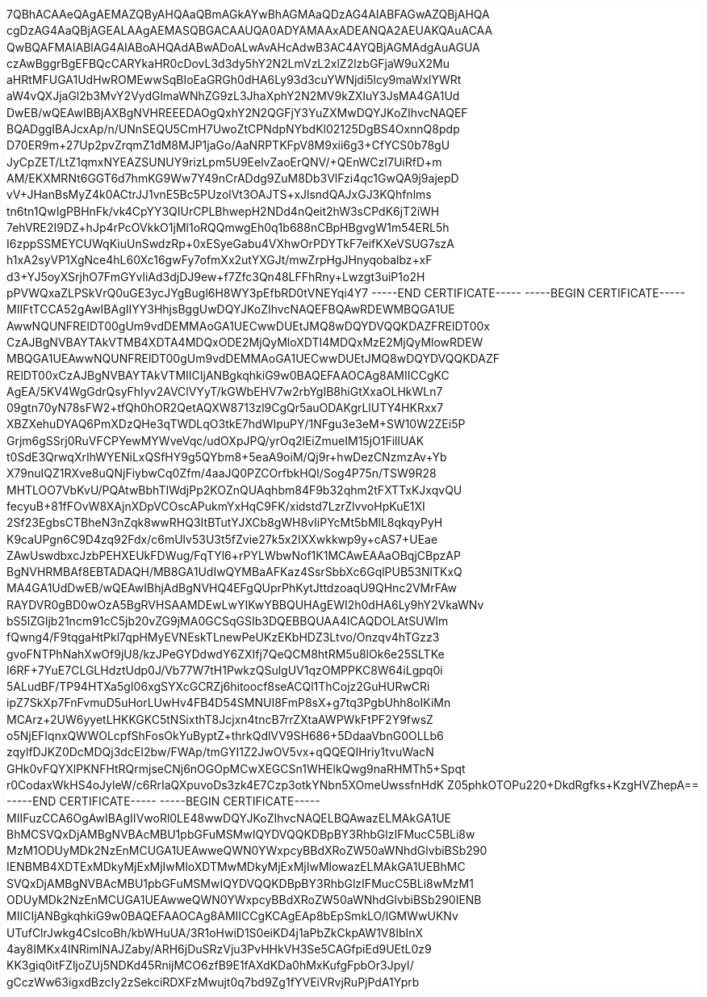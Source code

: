 7QBhACAAeQAgAEMAZQByAHQAaQBmAGkAYwBhAGMAaQDzAG4AIABFAGwAZQBjAHQA
cgDzAG4AaQBjAGEALAAgAEMASQBGACAAUQA0ADYAMAAxADEANQA2AEUAKQAuACAA
QwBQAFMAIABlAG4AIABoAHQAdABwADoALwAvAHcAdwB3AC4AYQBjAGMAdgAuAGUA
czAwBggrBgEFBQcCARYkaHR0cDovL3d3dy5hY2N2LmVzL2xlZ2lzbGFjaW9uX2Mu
aHRtMFUGA1UdHwROMEwwSqBIoEaGRGh0dHA6Ly93d3cuYWNjdi5lcy9maWxlYWRt
aW4vQXJjaGl2b3MvY2VydGlmaWNhZG9zL3JhaXphY2N2MV9kZXIuY3JsMA4GA1Ud
DwEB/wQEAwIBBjAXBgNVHREEEDAOgQxhY2N2QGFjY3YuZXMwDQYJKoZIhvcNAQEF
BQADggIBAJcxAp/n/UNnSEQU5CmH7UwoZtCPNdpNYbdKl02125DgBS4OxnnQ8pdp
D70ER9m+27Up2pvZrqmZ1dM8MJP1jaGo/AaNRPTKFpV8M9xii6g3+CfYCS0b78gU
JyCpZET/LtZ1qmxNYEAZSUNUY9rizLpm5U9EelvZaoErQNV/+QEnWCzI7UiRfD+m
AM/EKXMRNt6GGT6d7hmKG9Ww7Y49nCrADdg9ZuM8Db3VlFzi4qc1GwQA9j9ajepD
vV+JHanBsMyZ4k0ACtrJJ1vnE5Bc5PUzolVt3OAJTS+xJlsndQAJxGJ3KQhfnlms
tn6tn1QwIgPBHnFk/vk4CpYY3QIUrCPLBhwepH2NDd4nQeit2hW3sCPdK6jT2iWH
7ehVRE2I9DZ+hJp4rPcOVkkO1jMl1oRQQmwgEh0q1b688nCBpHBgvgW1m54ERL5h
I6zppSSMEYCUWqKiuUnSwdzRp+0xESyeGabu4VXhwOrPDYTkF7eifKXeVSUG7szA
h1xA2syVP1XgNce4hL60Xc16gwFy7ofmXx2utYXGJt/mwZrpHgJHnyqobalbz+xF
d3+YJ5oyXSrjhO7FmGYvliAd3djDJ9ew+f7Zfc3Qn48LFFhRny+Lwzgt3uiP1o2H
pPVWQxaZLPSkVrQ0uGE3ycJYgBugl6H8WY3pEfbRD0tVNEYqi4Y7
-----END CERTIFICATE-----
-----BEGIN CERTIFICATE-----
MIIFtTCCA52gAwIBAgIIYY3HhjsBggUwDQYJKoZIhvcNAQEFBQAwRDEWMBQGA1UE
AwwNQUNFRElDT00gUm9vdDEMMAoGA1UECwwDUEtJMQ8wDQYDVQQKDAZFRElDT00x
CzAJBgNVBAYTAkVTMB4XDTA4MDQxODE2MjQyMloXDTI4MDQxMzE2MjQyMlowRDEW
MBQGA1UEAwwNQUNFRElDT00gUm9vdDEMMAoGA1UECwwDUEtJMQ8wDQYDVQQKDAZF
RElDT00xCzAJBgNVBAYTAkVTMIICIjANBgkqhkiG9w0BAQEFAAOCAg8AMIICCgKC
AgEA/5KV4WgGdrQsyFhIyv2AVClVYyT/kGWbEHV7w2rbYgIB8hiGtXxaOLHkWLn7
09gtn70yN78sFW2+tfQh0hOR2QetAQXW8713zl9CgQr5auODAKgrLlUTY4HKRxx7
XBZXehuDYAQ6PmXDzQHe3qTWDLqO3tkE7hdWIpuPY/1NFgu3e3eM+SW10W2ZEi5P
Grjm6gSSrj0RuVFCPYewMYWveVqc/udOXpJPQ/yrOq2lEiZmueIM15jO1FillUAK
t0SdE3QrwqXrIhWYENiLxQSfHY9g5QYbm8+5eaA9oiM/Qj9r+hwDezCNzmzAv+Yb
X79nuIQZ1RXve8uQNjFiybwCq0Zfm/4aaJQ0PZCOrfbkHQl/Sog4P75n/TSW9R28
MHTLOO7VbKvU/PQAtwBbhTIWdjPp2KOZnQUAqhbm84F9b32qhm2tFXTTxKJxqvQU
fecyuB+81fFOvW8XAjnXDpVCOscAPukmYxHqC9FK/xidstd7LzrZlvvoHpKuE1XI
2Sf23EgbsCTBheN3nZqk8wwRHQ3ItBTutYJXCb8gWH8vIiPYcMt5bMlL8qkqyPyH
K9caUPgn6C9D4zq92Fdx/c6mUlv53U3t5fZvie27k5x2IXXwkkwp9y+cAS7+UEae
ZAwUswdbxcJzbPEHXEUkFDWug/FqTYl6+rPYLWbwNof1K1MCAwEAAaOBqjCBpzAP
BgNVHRMBAf8EBTADAQH/MB8GA1UdIwQYMBaAFKaz4SsrSbbXc6GqlPUB53NlTKxQ
MA4GA1UdDwEB/wQEAwIBhjAdBgNVHQ4EFgQUprPhKytJttdzoaqU9QHnc2VMrFAw
RAYDVR0gBD0wOzA5BgRVHSAAMDEwLwYIKwYBBQUHAgEWI2h0dHA6Ly9hY2VkaWNv
bS5lZGljb21ncm91cC5jb20vZG9jMA0GCSqGSIb3DQEBBQUAA4ICAQDOLAtSUWIm
fQwng4/F9tqgaHtPkl7qpHMyEVNEskTLnewPeUKzEKbHDZ3Ltvo/Onzqv4hTGzz3
gvoFNTPhNahXwOf9jU8/kzJPeGYDdwdY6ZXIfj7QeQCM8htRM5u8lOk6e25SLTKe
I6RF+7YuE7CLGLHdztUdp0J/Vb77W7tH1PwkzQSulgUV1qzOMPPKC8W64iLgpq0i
5ALudBF/TP94HTXa5gI06xgSYXcGCRZj6hitoocf8seACQl1ThCojz2GuHURwCRi
ipZ7SkXp7FnFvmuD5uHorLUwHv4FB4D54SMNUI8FmP8sX+g7tq3PgbUhh8oIKiMn
MCArz+2UW6yyetLHKKGKC5tNSixthT8Jcjxn4tncB7rrZXtaAWPWkFtPF2Y9fwsZ
o5NjEFIqnxQWWOLcpfShFosOkYuByptZ+thrkQdlVV9SH686+5DdaaVbnG0OLLb6
zqylfDJKZ0DcMDQj3dcEI2bw/FWAp/tmGYI1Z2JwOV5vx+qQQEQIHriy1tvuWacN
GHk0vFQYXlPKNFHtRQrmjseCNj6nOGOpMCwXEGCSn1WHElkQwg9naRHMTh5+Spqt
r0CodaxWkHS4oJyleW/c6RrIaQXpuvoDs3zk4E7Czp3otkYNbn5XOmeUwssfnHdK
Z05phkOTOPu220+DkdRgfks+KzgHVZhepA==
-----END CERTIFICATE-----
-----BEGIN CERTIFICATE-----
MIIFuzCCA6OgAwIBAgIIVwoRl0LE48wwDQYJKoZIhvcNAQELBQAwazELMAkGA1UE
BhMCSVQxDjAMBgNVBAcMBU1pbGFuMSMwIQYDVQQKDBpBY3RhbGlzIFMucC5BLi8w
MzM1ODUyMDk2NzEnMCUGA1UEAwweQWN0YWxpcyBBdXRoZW50aWNhdGlvbiBSb290
IENBMB4XDTExMDkyMjExMjIwMloXDTMwMDkyMjExMjIwMlowazELMAkGA1UEBhMC
SVQxDjAMBgNVBAcMBU1pbGFuMSMwIQYDVQQKDBpBY3RhbGlzIFMucC5BLi8wMzM1
ODUyMDk2NzEnMCUGA1UEAwweQWN0YWxpcyBBdXRoZW50aWNhdGlvbiBSb290IENB
MIICIjANBgkqhkiG9w0BAQEFAAOCAg8AMIICCgKCAgEAp8bEpSmkLO/lGMWwUKNv
UTufClrJwkg4CsIcoBh/kbWHuUA/3R1oHwiD1S0eiKD4j1aPbZkCkpAW1V8IbInX
4ay8IMKx4INRimlNAJZaby/ARH6jDuSRzVju3PvHHkVH3Se5CAGfpiEd9UEtL0z9
KK3giq0itFZljoZUj5NDKd45RnijMCO6zfB9E1fAXdKDa0hMxKufgFpbOr3JpyI/
gCczWw63igxdBzcIy2zSekciRDXFzMwujt0q7bd9Zg1fYVEiVRvjRuPjPdA1Yprb